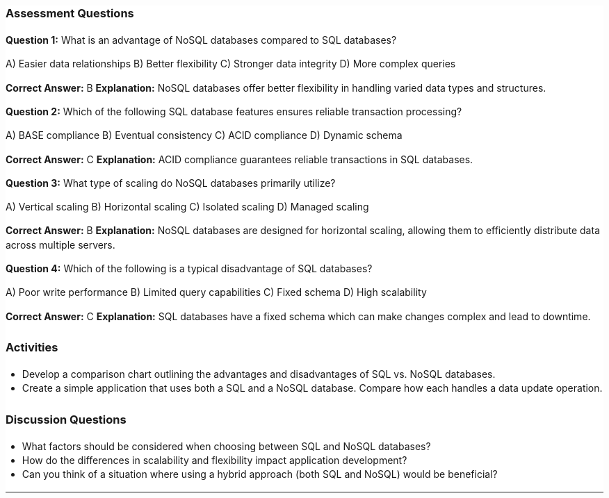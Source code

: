 ### Assessment Questions

**Question 1:** What is an advantage of NoSQL databases compared to SQL databases?

  A) Easier data relationships
  B) Better flexibility
  C) Stronger data integrity
  D) More complex queries

**Correct Answer:** B
**Explanation:** NoSQL databases offer better flexibility in handling varied data types and structures.

**Question 2:** Which of the following SQL database features ensures reliable transaction processing?

  A) BASE compliance
  B) Eventual consistency
  C) ACID compliance
  D) Dynamic schema

**Correct Answer:** C
**Explanation:** ACID compliance guarantees reliable transactions in SQL databases.

**Question 3:** What type of scaling do NoSQL databases primarily utilize?

  A) Vertical scaling
  B) Horizontal scaling
  C) Isolated scaling
  D) Managed scaling

**Correct Answer:** B
**Explanation:** NoSQL databases are designed for horizontal scaling, allowing them to efficiently distribute data across multiple servers.

**Question 4:** Which of the following is a typical disadvantage of SQL databases?

  A) Poor write performance
  B) Limited query capabilities
  C) Fixed schema
  D) High scalability

**Correct Answer:** C
**Explanation:** SQL databases have a fixed schema which can make changes complex and lead to downtime.

### Activities
- Develop a comparison chart outlining the advantages and disadvantages of SQL vs. NoSQL databases.
- Create a simple application that uses both a SQL and a NoSQL database. Compare how each handles a data update operation.

### Discussion Questions
- What factors should be considered when choosing between SQL and NoSQL databases?
- How do the differences in scalability and flexibility impact application development?
- Can you think of a situation where using a hybrid approach (both SQL and NoSQL) would be beneficial?

---